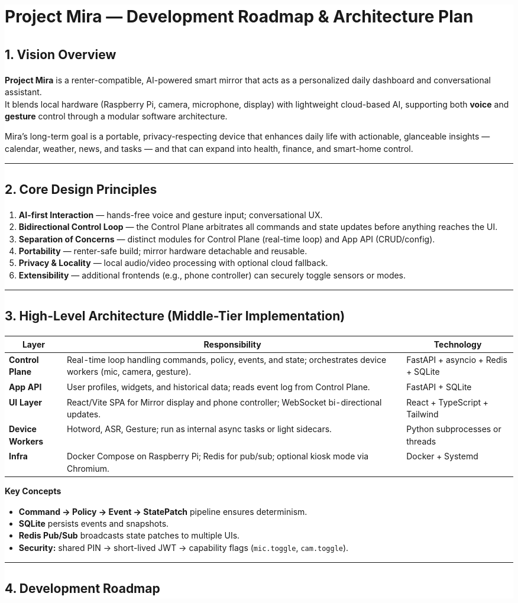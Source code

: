 # Project Mira — Development Roadmap & Architecture Plan

## 1. Vision Overview

**Project Mira** is a renter-compatible, AI-powered smart mirror that acts as a personalized daily dashboard and conversational assistant.  
It blends local hardware (Raspberry Pi, camera, microphone, display) with lightweight cloud-based AI, supporting both **voice** and **gesture** control through a modular software architecture.

Mira’s long-term goal is a portable, privacy-respecting device that enhances daily life with actionable, glanceable insights — calendar, weather, news, and tasks — and that can expand into health, finance, and smart-home control.

---

## 2. Core Design Principles

1. **AI-first Interaction** — hands-free voice and gesture input; conversational UX.  
2. **Bidirectional Control Loop** — the Control Plane arbitrates all commands and state updates before anything reaches the UI.  
3. **Separation of Concerns** — distinct modules for Control Plane (real-time loop) and App API (CRUD/config).  
4. **Portability** — renter-safe build; mirror hardware detachable and reusable.  
5. **Privacy & Locality** — local audio/video processing with optional cloud fallback.  
6. **Extensibility** — additional frontends (e.g., phone controller) can securely toggle sensors or modes.

---

## 3. High-Level Architecture (Middle-Tier Implementation)

| Layer | Responsibility | Technology |
|-------|----------------|-------------|
| **Control Plane** | Real-time loop handling commands, policy, events, and state; orchestrates device workers (mic, camera, gesture). | FastAPI + asyncio + Redis + SQLite |
| **App API** | User profiles, widgets, and historical data; reads event log from Control Plane. | FastAPI + SQLite |
| **UI Layer** | React/Vite SPA for Mirror display and phone controller; WebSocket bi-directional updates. | React + TypeScript + Tailwind |
| **Device Workers** | Hotword, ASR, Gesture; run as internal async tasks or light sidecars. | Python subprocesses or threads |
| **Infra** | Docker Compose on Raspberry Pi; Redis for pub/sub; optional kiosk mode via Chromium. | Docker + Systemd |

**Key Concepts**
- **Command → Policy → Event → StatePatch** pipeline ensures determinism.  
- **SQLite** persists events and snapshots.  
- **Redis Pub/Sub** broadcasts state patches to multiple UIs.  
- **Security:** shared PIN → short-lived JWT → capability flags (`mic.toggle`, `cam.toggle`).  

---

## 4. Development Roadmap

